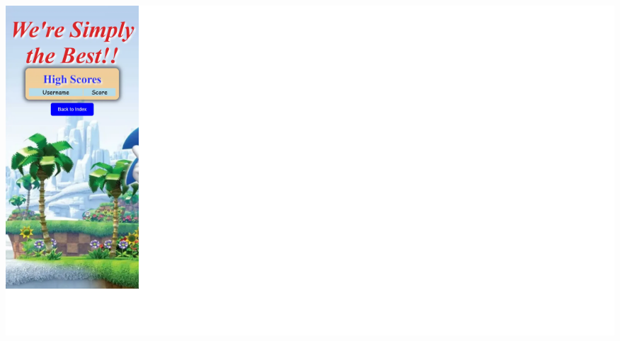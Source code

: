 <img src="docs/screenshots/high_scores_mobile.webp" alt="High Scores Table Mobile" height="400px"><br><br><br><br>
